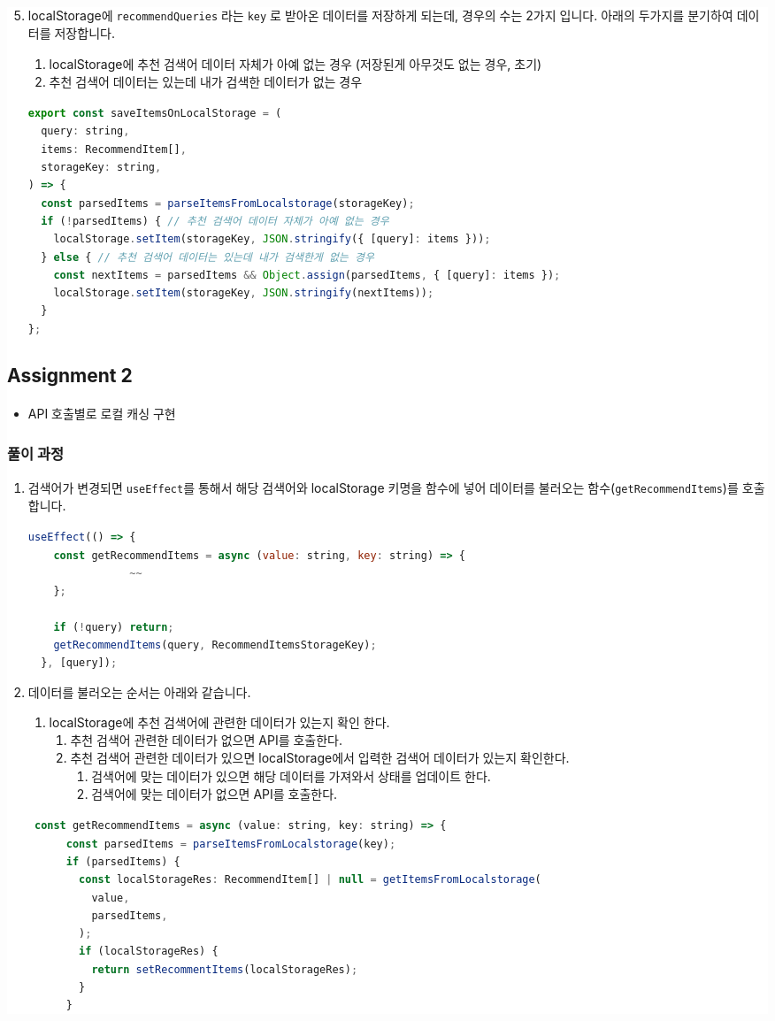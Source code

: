 5. localStorage에 `recommendQueries` 라는 `key` 로 받아온 데이터를 저장하게 되는데, 경우의 수는 2가지 입니다. 아래의 두가지를 분기하여 데이터를 저장합니다.
    1. localStorage에 추천 검색어 데이터 자체가 아예 없는 경우 (저장된게 아무것도 없는 경우, 초기)
    2. 추천 검색어 데이터는 있는데 내가 검색한 데이터가 없는 경우
    
    ```jsx
    export const saveItemsOnLocalStorage = (
      query: string,
      items: RecommendItem[],
      storageKey: string,
    ) => {
      const parsedItems = parseItemsFromLocalstorage(storageKey);
      if (!parsedItems) { // 추천 검색어 데이터 자체가 아예 없는 경우
        localStorage.setItem(storageKey, JSON.stringify({ [query]: items }));
      } else { // 추천 검색어 데이터는 있는데 내가 검색한게 없는 경우
        const nextItems = parsedItems && Object.assign(parsedItems, { [query]: items });
        localStorage.setItem(storageKey, JSON.stringify(nextItems));
      }
    };
    ```
    

## **Assignment 2**

- API 호출별로 로컬 캐싱 구현

### 풀이 과정

1. 검색어가 변경되면 `useEffect`를 통해서 해당 검색어와 localStorage 키명을 함수에 넣어 데이터를 불러오는 함수(`getRecommendItems`)를 호출 합니다.
    
    ```jsx
    useEffect(() => {
        const getRecommendItems = async (value: string, key: string) => {
    				~~
        };
    
        if (!query) return;
        getRecommendItems(query, RecommendItemsStorageKey);
      }, [query]);
    ```
    
2. 데이터를 불러오는 순서는 아래와 같습니다.
    1. localStorage에 추천 검색어에 관련한 데이터가 있는지 확인 한다.
        1. 추천 검색어 관련한 데이터가 없으면 API를 호출한다.
        2. 추천 검색어 관련한 데이터가 있으면 localStorage에서 입력한 검색어 데이터가 있는지 확인한다.
            1. 검색어에 맞는 데이터가 있으면 해당 데이터를 가져와서 상태를 업데이트 한다.
            2. 검색어에 맞는 데이터가 없으면 API를 호출한다.
    
    ```jsx
     const getRecommendItems = async (value: string, key: string) => {
          const parsedItems = parseItemsFromLocalstorage(key);
          if (parsedItems) {
            const localStorageRes: RecommendItem[] | null = getItemsFromLocalstorage(
              value,
              parsedItems,
            );
            if (localStorageRes) {
              return setRecommentItems(localStorageRes);
            }
          }
    